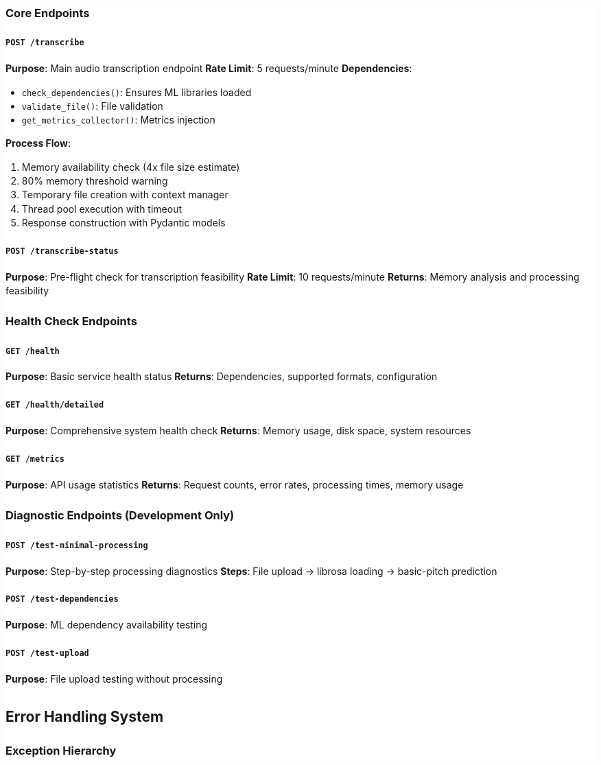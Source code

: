 ### Core Endpoints

#### `POST /transcribe`
**Purpose**: Main audio transcription endpoint
**Rate Limit**: 5 requests/minute
**Dependencies**: 
- `check_dependencies()`: Ensures ML libraries loaded
- `validate_file()`: File validation
- `get_metrics_collector()`: Metrics injection

**Process Flow**:
1. Memory availability check (4x file size estimate)
2. 80% memory threshold warning
3. Temporary file creation with context manager
4. Thread pool execution with timeout
5. Response construction with Pydantic models

#### `POST /transcribe-status`
**Purpose**: Pre-flight check for transcription feasibility
**Rate Limit**: 10 requests/minute
**Returns**: Memory analysis and processing feasibility

### Health Check Endpoints

#### `GET /health`
**Purpose**: Basic service health status
**Returns**: Dependencies, supported formats, configuration

#### `GET /health/detailed`
**Purpose**: Comprehensive system health check
**Returns**: Memory usage, disk space, system resources

#### `GET /metrics`
**Purpose**: API usage statistics
**Returns**: Request counts, error rates, processing times, memory usage

### Diagnostic Endpoints (Development Only)

#### `POST /test-minimal-processing`
**Purpose**: Step-by-step processing diagnostics
**Steps**: File upload → librosa loading → basic-pitch prediction

#### `POST /test-dependencies`
**Purpose**: ML dependency availability testing

#### `POST /test-upload`
**Purpose**: File upload testing without processing

## Error Handling System

### Exception Hierarchy

